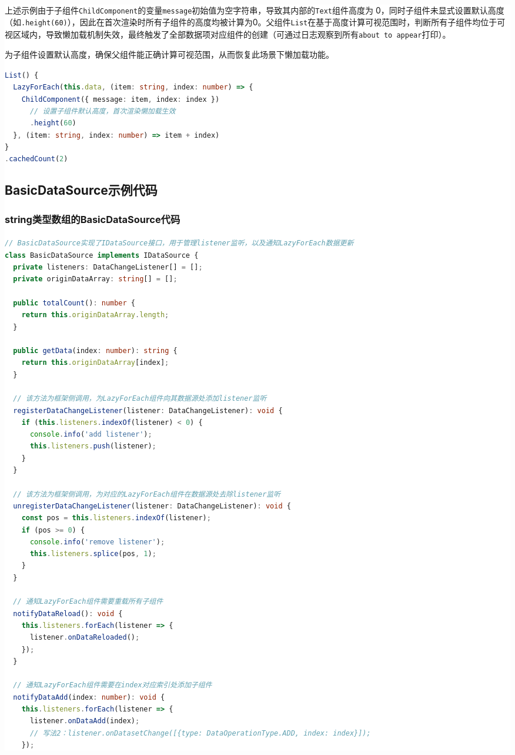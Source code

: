 上述示例由于子组件`ChildComponent`的变量`message`初始值为空字符串，导致其内部的`Text`组件高度为 0，同时子组件未显式设置默认高度（如`.height(60)`），因此在首次渲染时所有子组件的高度均被计算为0。父组件`List`在基于高度计算可视范围时，判断所有子组件均位于可视区域内，导致懒加载机制失效，最终触发了全部数据项对应组件的创建（可通过日志观察到所有`about to appear`打印）。

为子组件设置默认高度，确保父组件能正确计算可视范围，从而恢复此场景下懒加载功能。

```ts
List() {
  LazyForEach(this.data, (item: string, index: number) => {
    ChildComponent({ message: item, index: index })
      // 设置子组件默认高度，首次渲染懒加载生效
      .height(60)
  }, (item: string, index: number) => item + index)
}
.cachedCount(2)
```

## BasicDataSource示例代码

### string类型数组的BasicDataSource代码

```ts
// BasicDataSource实现了IDataSource接口，用于管理listener监听，以及通知LazyForEach数据更新
class BasicDataSource implements IDataSource {
  private listeners: DataChangeListener[] = [];
  private originDataArray: string[] = [];

  public totalCount(): number {
    return this.originDataArray.length;
  }

  public getData(index: number): string {
    return this.originDataArray[index];
  }

  // 该方法为框架侧调用，为LazyForEach组件向其数据源处添加listener监听
  registerDataChangeListener(listener: DataChangeListener): void {
    if (this.listeners.indexOf(listener) < 0) {
      console.info('add listener');
      this.listeners.push(listener);
    }
  }

  // 该方法为框架侧调用，为对应的LazyForEach组件在数据源处去除listener监听
  unregisterDataChangeListener(listener: DataChangeListener): void {
    const pos = this.listeners.indexOf(listener);
    if (pos >= 0) {
      console.info('remove listener');
      this.listeners.splice(pos, 1);
    }
  }

  // 通知LazyForEach组件需要重载所有子组件
  notifyDataReload(): void {
    this.listeners.forEach(listener => {
      listener.onDataReloaded();
    });
  }

  // 通知LazyForEach组件需要在index对应索引处添加子组件
  notifyDataAdd(index: number): void {
    this.listeners.forEach(listener => {
      listener.onDataAdd(index);
      // 写法2：listener.onDatasetChange([{type: DataOperationType.ADD, index: index}]);
    });
```